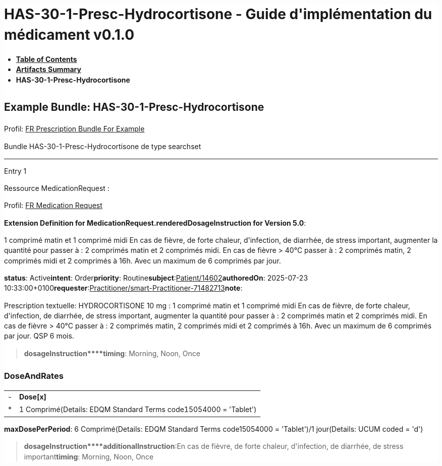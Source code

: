 # HAS-30-1-Presc-Hydrocortisone - Guide d'implémentation du médicament v0.1.0

* [**Table of Contents**](toc.md)
* [**Artifacts Summary**](artifacts.md)
* **HAS-30-1-Presc-Hydrocortisone**

## Example Bundle: HAS-30-1-Presc-Hydrocortisone

Profil: [FR Prescription Bundle For Example](StructureDefinition-fr-prescription-bundle-for-example.md)

Bundle HAS-30-1-Presc-Hydrocortisone de type searchset

-------

Entry 1

Ressource MedicationRequest :

> 

Profil: [FR Medication Request](StructureDefinition-fr-medicationrequest.md)

**Extension Definition for MedicationRequest.renderedDosageInstruction for Version 5.0**:

1 comprimé matin et 1 comprimé midi En cas de fièvre, de forte chaleur, d'infection, de diarrhée, de stress important, augmenter la quantité pour passer à : 2 comprimés matin et 2 comprimés midi. En cas de fièvre > 40°C passer à : 2 comprimés matin, 2 comprimés midi et 2 comprimés à 16h. Avec un maximum de 6 comprimés par jour.

**status**: Active**intent**: Order**priority**: Routine**subject**:[Patient/14602](Patient/14602)**authoredOn**: 2025-07-23 10:33:00+0100**requester**:[Practitioner/smart-Practitioner-71482713](Practitioner/smart-Practitioner-71482713)**note**:
> 

Prescription textuelle: HYDROCORTISONE 10 mg : 1 comprimé matin et 1 comprimé midi En cas de fièvre, de forte chaleur, d'infection, de diarrhée, de stress important, augmenter la quantité pour passer à : 2 comprimés matin et 2 comprimés midi. En cas de fièvre > 40°C passer à : 2 comprimés matin, 2 comprimés midi et 2 comprimés à 16h. Avec un maximum de 6 comprimés par jour. QSP 6 mois.


> **dosageInstruction****timing**: Morning, Noon, Once

### DoseAndRates

| | |
| :--- | :--- |
| - | **Dose[x]** |
| * | 1 Comprimé(Details: EDQM Standard Terms code15054000 = 'Tablet') |

**maxDosePerPeriod**: 6 Comprimé(Details: EDQM Standard Terms code15054000 = 'Tablet')/1 jour(Details: UCUM coded = 'd')

> **dosageInstruction****additionalInstruction**:En cas de fièvre, de forte chaleur, d'infection, de diarrhée, de stress important**timing**: Morning, Noon, Once
